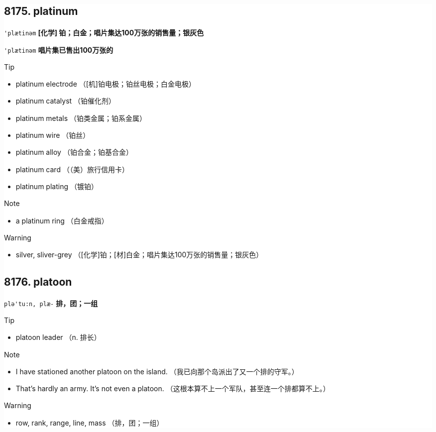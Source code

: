 ## 8175. platinum

`'plætinəm`  **[化学] 铂；白金；唱片集达100万张的销售量；银灰色**

`'plætinəm`  **唱片集已售出100万张的**

> [!TIP]
>
> - platinum electrode （[机]铂电极；铂丝电极；白金电极）
>
> - platinum catalyst （铂催化剂）
>
> - platinum metals （铂类金属；铂系金属）
>
> - platinum wire （铂丝）
>
> - platinum alloy （铂合金；铂基合金）
>
> - platinum card （（美）旅行信用卡）
>
> - platinum plating （镀铂）
>

> [!NOTE]
>
> - a platinum ring （白金戒指）
>

> [!WARNING]
>
> - silver, sliver-grey （[化学]铂；[材]白金；唱片集达100万张的销售量；银灰色）
>

## 8176. platoon

`plə'tu:n, plæ-`  **排，团；一组**

> [!TIP]
>
> - platoon leader （n. 排长）
>

> [!NOTE]
>
> - I have stationed another platoon on the island. （我已向那个岛派出了又一个排的守军。）
>
> - That’s hardly an army. It’s not even a platoon. （这根本算不上一个军队，甚至连一个排都算不上。）
>

> [!WARNING]
>
> - row, rank, range, line, mass （排，团；一组）
>
